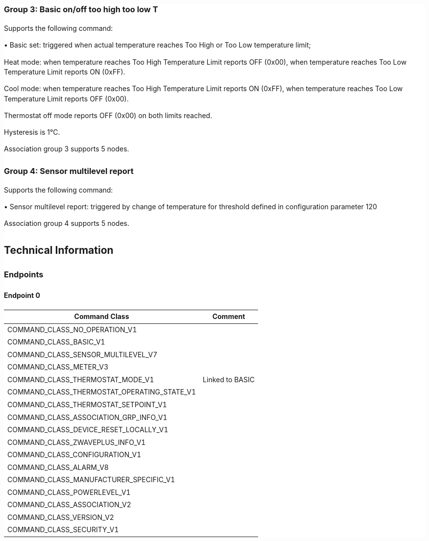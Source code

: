 ### Group 3: Basic on/off too high too low T

Supports the following command:

• Basic set: triggered when actual temperature reaches Too High or Too Low temperature limit;

Heat mode: when temperature reaches Too High Temperature Limit reports OFF (0x00), when temperature reaches Too Low Temperature Limit reports ON (0xFF).

Cool mode: when temperature reaches Too High Temperature Limit reports ON (0xFF), when temperature reaches Too Low Temperature Limit reports OFF (0x00).

Thermostat off mode reports OFF (0x00) on both limits reached.

Hysteresis is 1°C.

Association group 3 supports 5 nodes.

### Group 4: Sensor multilevel report

Supports the following command:

• Sensor multilevel report: triggered by change of temperature for threshold defined in configuration parameter 120

Association group 4 supports 5 nodes.

## Technical Information

### Endpoints

#### Endpoint 0

| Command Class | Comment |
|---------------|---------|
| COMMAND_CLASS_NO_OPERATION_V1| |
| COMMAND_CLASS_BASIC_V1| |
| COMMAND_CLASS_SENSOR_MULTILEVEL_V7| |
| COMMAND_CLASS_METER_V3| |
| COMMAND_CLASS_THERMOSTAT_MODE_V1| Linked to BASIC|
| COMMAND_CLASS_THERMOSTAT_OPERATING_STATE_V1| |
| COMMAND_CLASS_THERMOSTAT_SETPOINT_V1| |
| COMMAND_CLASS_ASSOCIATION_GRP_INFO_V1| |
| COMMAND_CLASS_DEVICE_RESET_LOCALLY_V1| |
| COMMAND_CLASS_ZWAVEPLUS_INFO_V1| |
| COMMAND_CLASS_CONFIGURATION_V1| |
| COMMAND_CLASS_ALARM_V8| |
| COMMAND_CLASS_MANUFACTURER_SPECIFIC_V1| |
| COMMAND_CLASS_POWERLEVEL_V1| |
| COMMAND_CLASS_ASSOCIATION_V2| |
| COMMAND_CLASS_VERSION_V2| |
| COMMAND_CLASS_SECURITY_V1| |
